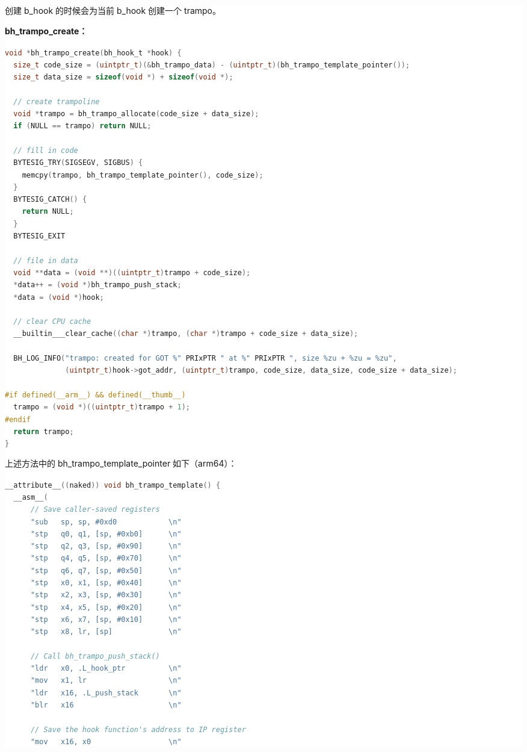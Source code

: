 创建 b_hook 的时候会为当前 b_hook 创建一个 trampo。

**bh_trampo_create：**
```c
void *bh_trampo_create(bh_hook_t *hook) {
  size_t code_size = (uintptr_t)(&bh_trampo_data) - (uintptr_t)(bh_trampo_template_pointer());
  size_t data_size = sizeof(void *) + sizeof(void *);

  // create trampoline
  void *trampo = bh_trampo_allocate(code_size + data_size);
  if (NULL == trampo) return NULL;

  // fill in code
  BYTESIG_TRY(SIGSEGV, SIGBUS) {
    memcpy(trampo, bh_trampo_template_pointer(), code_size);
  }
  BYTESIG_CATCH() {
    return NULL;
  }
  BYTESIG_EXIT

  // file in data
  void **data = (void **)((uintptr_t)trampo + code_size);
  *data++ = (void *)bh_trampo_push_stack;
  *data = (void *)hook;

  // clear CPU cache
  __builtin___clear_cache((char *)trampo, (char *)trampo + code_size + data_size);

  BH_LOG_INFO("trampo: created for GOT %" PRIxPTR " at %" PRIxPTR ", size %zu + %zu = %zu",
              (uintptr_t)hook->got_addr, (uintptr_t)trampo, code_size, data_size, code_size + data_size);

#if defined(__arm__) && defined(__thumb__)
  trampo = (void *)((uintptr_t)trampo + 1);
#endif
  return trampo;
}
```

上述方法中的 bh_trampo_template_pointer 如下（arm64）：
```c
__attribute__((naked)) void bh_trampo_template() {
  __asm__(
      // Save caller-saved registers
      "sub   sp, sp, #0xd0            \n"
      "stp   q0, q1, [sp, #0xb0]      \n"
      "stp   q2, q3, [sp, #0x90]      \n"
      "stp   q4, q5, [sp, #0x70]      \n"
      "stp   q6, q7, [sp, #0x50]      \n"
      "stp   x0, x1, [sp, #0x40]      \n"
      "stp   x2, x3, [sp, #0x30]      \n"
      "stp   x4, x5, [sp, #0x20]      \n"
      "stp   x6, x7, [sp, #0x10]      \n"
      "stp   x8, lr, [sp]             \n"

      // Call bh_trampo_push_stack()
      "ldr   x0, .L_hook_ptr          \n"
      "mov   x1, lr                   \n"
      "ldr   x16, .L_push_stack       \n"
      "blr   x16                      \n"

      // Save the hook function's address to IP register
      "mov   x16, x0                  \n"

```
